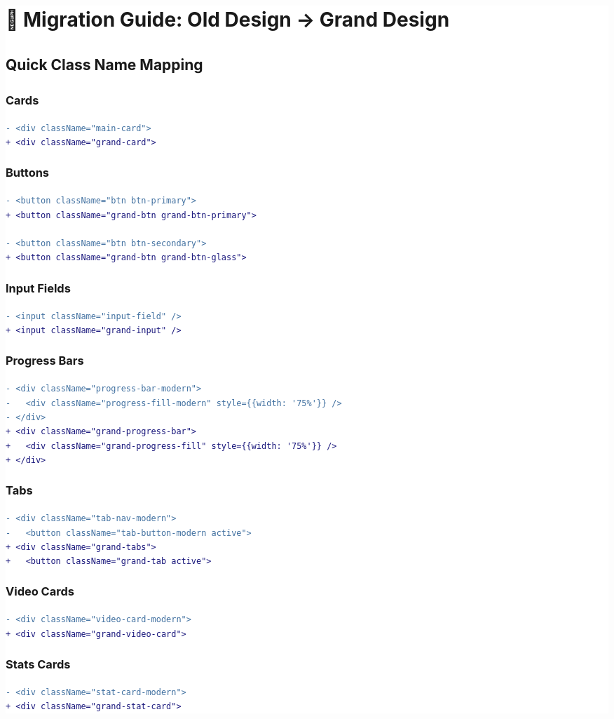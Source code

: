# 🔄 Migration Guide: Old Design → Grand Design

## Quick Class Name Mapping

### Cards
```diff
- <div className="main-card">
+ <div className="grand-card">
```

### Buttons
```diff
- <button className="btn btn-primary">
+ <button className="grand-btn grand-btn-primary">

- <button className="btn btn-secondary">
+ <button className="grand-btn grand-btn-glass">
```

### Input Fields
```diff
- <input className="input-field" />
+ <input className="grand-input" />
```

### Progress Bars
```diff
- <div className="progress-bar-modern">
-   <div className="progress-fill-modern" style={{width: '75%'}} />
- </div>
+ <div className="grand-progress-bar">
+   <div className="grand-progress-fill" style={{width: '75%'}} />
+ </div>
```

### Tabs
```diff
- <div className="tab-nav-modern">
-   <button className="tab-button-modern active">
+ <div className="grand-tabs">
+   <button className="grand-tab active">
```

### Video Cards
```diff
- <div className="video-card-modern">
+ <div className="grand-video-card">
```

### Stats Cards
```diff
- <div className="stat-card-modern">
+ <div className="grand-stat-card">
```

